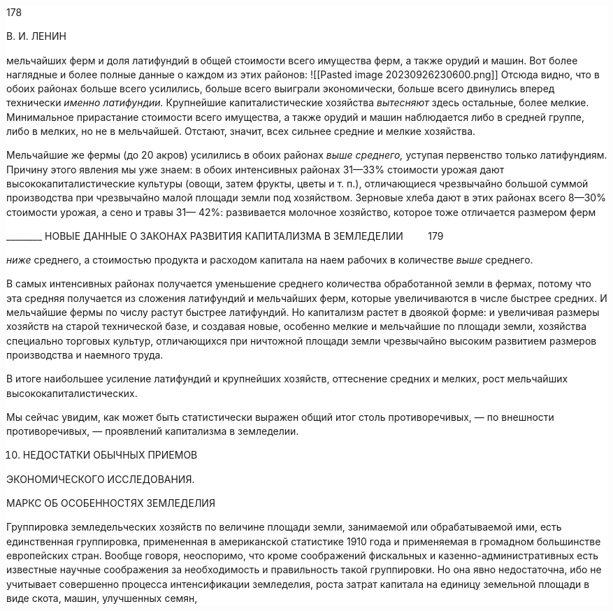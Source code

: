   

178

  

В. И. ЛЕНИН

  

мельчайших ферм и доля латифундий в общей стоимости всего имущества ферм, а также орудий и машин. Вот более наглядные и более полные данные о каждом из этих районов:
![[Pasted image 20230926230600.png]]
Отсюда видно, что в обоих районах больше всего усилились, больше всего выиграли экономически, больше всего двинулись вперед технически _именно латифундии._ Круп­нейшие капиталистические хозяйства _вытесняют_ здесь остальные, более мелкие. Ми­нимальное прирастание стоимости всего имущества, а также орудий и машин наблюда­ется либо в средней группе, либо в мелких, но не в мельчайшей. Отстают, значит, всех сильнее средние и мелкие хозяйства.

Мельчайшие же фермы (до 20 акров) усилились в обоих районах _выше среднего,_ ус­тупая первенство только латифундиям. Причину этого явления мы уже знаем: в обоих интенсивных районах 31—33% стоимости урожая дают высококапиталистические культуры (овощи, затем фрукты, цветы и т. п.), отличающиеся чрезвычайно большой суммой производства при чрезвычайно малой площади земли под хозяйством. Зерно­вые хлеба дают в этих районах всего 8—30% стоимости урожая, а сено и травы 31— 42%: развивается молочное хозяйство, которое тоже отличается размером ферм

  

________ НОВЫЕ ДАННЫЕ О ЗАКОНАХ РАЗВИТИЯ КАПИТАЛИЗМА В ЗЕМЛЕДЕЛИИ         179

_ниже_ среднего, а стоимостью продукта и расходом капитала на наем рабочих в количе­стве _выше_ среднего.

В самых интенсивных районах получается уменьшение среднего количества обрабо­танной земли в фермах, потому что эта средняя получается из сложения латифундий и мельчайших ферм, которые увеличиваются в числе быстрее средних. И мельчайшие фермы по числу растут быстрее латифундий. Но капитализм растет в двоякой форме: и увеличивая размеры хозяйств на старой технической базе, и создавая новые, особенно мелкие и мельчайшие по площади земли, хозяйства специально торговых культур, от­личающихся при ничтожной площади земли чрезвычайно высоким развитием размеров производства и наемного труда.

В итоге наибольшее усиление латифундий и крупнейших хозяйств, оттеснение сред­них и мелких, рост мельчайших высококапиталистических.

Мы сейчас увидим, как может быть статистически выражен общий итог столь про­тиворечивых, — по внешности противоречивых, — проявлений капитализма в земле­делии.

10. НЕДОСТАТКИ ОБЫЧНЫХ ПРИЕМОВ

ЭКОНОМИЧЕСКОГО ИССЛЕДОВАНИЯ.

МАРКС ОБ ОСОБЕННОСТЯХ ЗЕМЛЕДЕЛИЯ

Группировка земледельческих хозяйств по величине площади земли, занимаемой или обрабатываемой ими, есть единственная группировка, примененная в американ­ской статистике 1910 года и применяемая в громадном большинстве европейских стран. Вообще говоря, неоспоримо, что кроме соображений фискальных и казенно-административных есть известные научные соображения за необходимость и правиль­ность такой группировки. Но она явно недостаточна, ибо не учитывает совершенно процесса интенсификации земледелия, роста затрат капитала на единицу земельной площади в виде скота, машин, улучшенных семян,

  